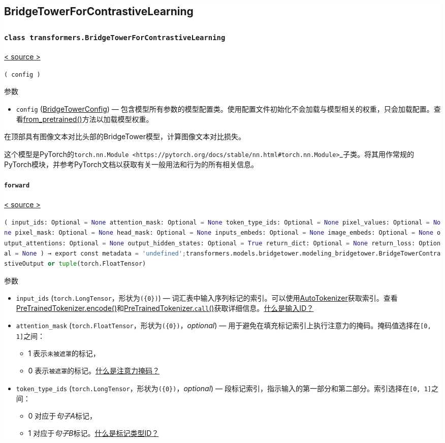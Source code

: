 ## BridgeTowerForContrastiveLearning

### `class transformers.BridgeTowerForContrastiveLearning`

[< source >](https://github.com/huggingface/transformers/blob/v4.37.2/src/transformers/models/bridgetower/modeling_bridgetower.py#L1761)

```py
( config )
```

参数

+   `config` ([BridgeTowerConfig](/docs/transformers/v4.37.2/en/model_doc/bridgetower#transformers.BridgeTowerConfig)) — 包含模型所有参数的模型配置类。使用配置文件初始化不会加载与模型相关的权重，只会加载配置。查看[from_pretrained()](/docs/transformers/v4.37.2/en/main_classes/model#transformers.PreTrainedModel.from_pretrained)方法以加载模型权重。

在顶部具有图像文本对比头部的BridgeTower模型，计算图像文本对比损失。

这个模型是PyTorch的`torch.nn.Module <https://pytorch.org/docs/stable/nn.html#torch.nn.Module>`_子类。将其用作常规的PyTorch模块，并参考PyTorch文档以获取有关一般用法和行为的所有相关信息。

#### `forward`

[< source >](https://github.com/huggingface/transformers/blob/v4.37.2/src/transformers/models/bridgetower/modeling_bridgetower.py#L1781)

```py
( input_ids: Optional = None attention_mask: Optional = None token_type_ids: Optional = None pixel_values: Optional = None pixel_mask: Optional = None head_mask: Optional = None inputs_embeds: Optional = None image_embeds: Optional = None output_attentions: Optional = None output_hidden_states: Optional = True return_dict: Optional = None return_loss: Optional = None ) → export const metadata = 'undefined';transformers.models.bridgetower.modeling_bridgetower.BridgeTowerContrastiveOutput or tuple(torch.FloatTensor)
```

参数

+   `input_ids` (`torch.LongTensor`，形状为`({0})`) — 词汇表中输入序列标记的索引。可以使用[AutoTokenizer](/docs/transformers/v4.37.2/en/model_doc/auto#transformers.AutoTokenizer)获取索引。查看[PreTrainedTokenizer.encode()](/docs/transformers/v4.37.2/en/internal/tokenization_utils#transformers.PreTrainedTokenizerBase.encode)和[PreTrainedTokenizer.`call`()](/docs/transformers/v4.37.2/en/internal/tokenization_utils#transformers.PreTrainedTokenizerBase.__call__)获取详细信息。[什么是输入ID？](../glossary#input-ids)

+   `attention_mask` (`torch.FloatTensor`，形状为`({0})`，*optional*) — 用于避免在填充标记索引上执行注意力的掩码。掩码值选择在`[0, 1]`之间：

    +   1 表示`未被遮罩`的标记，

    +   0 表示`被遮罩`的标记。[什么是注意力掩码？](../glossary#attention-mask)

+   `token_type_ids` (`torch.LongTensor`，形状为`({0})`，*optional*) — 段标记索引，指示输入的第一部分和第二部分。索引选择在`[0, 1]`之间：

    +   0 对应于*句子A*标记，

    +   1 对应于*句子B*标记。[什么是标记类型ID？](../glossary#token-type-ids)
